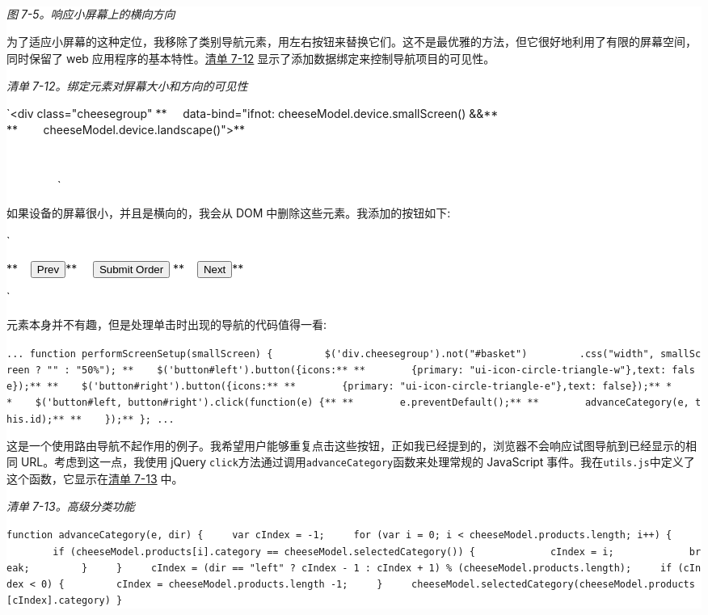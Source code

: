 *图 7-5。响应小屏幕上的横向方向*

为了适应小屏幕的这种定位，我移除了类别导航元素，用左右按钮来替换它们。这不是最优雅的方法，但它很好地利用了有限的屏幕空间，同时保留了 web 应用程序的基本特性。[清单 7-12](#list_7_12) 显示了添加数据绑定来控制导航项目的可见性。

*清单 7-12。绑定元素对屏幕大小和方向的可见性*

`<div class="cheesegroup"
**     data-bind="ifnot: cheeseModel.device.smallScreen() &&**
**        cheeseModel.device.landscape()">**
    <div class="navSelectors" data-bind="foreach: products">
        <a data-bind="formatAttr: {attr: 'href', prefix: '#category/',
           value: category},
        css: {selectedItem: (category == cheeseModel.selectedCategory())}">
            <span data-bind="text: cheeseModel.device.smallScreen()?
                shortName : category"></span>
        </a>
    </div>
</div>                `

如果设备的屏幕很小，并且是横向的，我会从 DOM 中删除这些元素。我添加的按钮如下:

`<div class="buttonDiv" data-bind="visible: $root.device.smallScreen()">
**    <button id="left">Prev</button>**
    <input type="submit" value="Submit Order"/>
**    <button id="right">Next</button>**
</div>`

元素本身并不有趣，但是处理单击时出现的导航的代码值得一看:

`...
function performScreenSetup(smallScreen) {    
    $('div.cheesegroup').not("#basket")
        .css("width", smallScreen ? "" : "50%");
**    $('button#left').button({icons:**
**        {primary: "ui-icon-circle-triangle-w"},text: false});**
**    $('button#right').button({icons:**
**        {primary: "ui-icon-circle-triangle-e"},text: false});**
**    $('button#left, button#right').click(function(e) {**
**        e.preventDefault();**
**        advanceCategory(e, this.id);**
**    });**
};
...`

这是一个使用路由导航不起作用的例子。我希望用户能够重复点击这些按钮，正如我已经提到的，浏览器不会响应试图导航到已经显示的相同 URL。考虑到这一点，我使用 jQuery `click`方法通过调用`advanceCategory`函数来处理常规的 JavaScript 事件。我在`utils.js`中定义了这个函数，它显示在[清单 7-13](#list_7_13) 中。

*清单 7-13。高级分类功能*

`function advanceCategory(e, dir) {
    var cIndex = -1;
    for (var i = 0; i < cheeseModel.products.length; i++) {
        if (cheeseModel.products[i].category == cheeseModel.selectedCategory()) {
            cIndex = i;
            break;
        }
    }
    cIndex = (dir == "left" ? cIndex - 1 : cIndex + 1) % (cheeseModel.products.length);
    if (cIndex < 0) {
        cIndex = cheeseModel.products.length -1;
    }
    cheeseModel.selectedCategory(cheeseModel.products[cIndex].category)
}`
